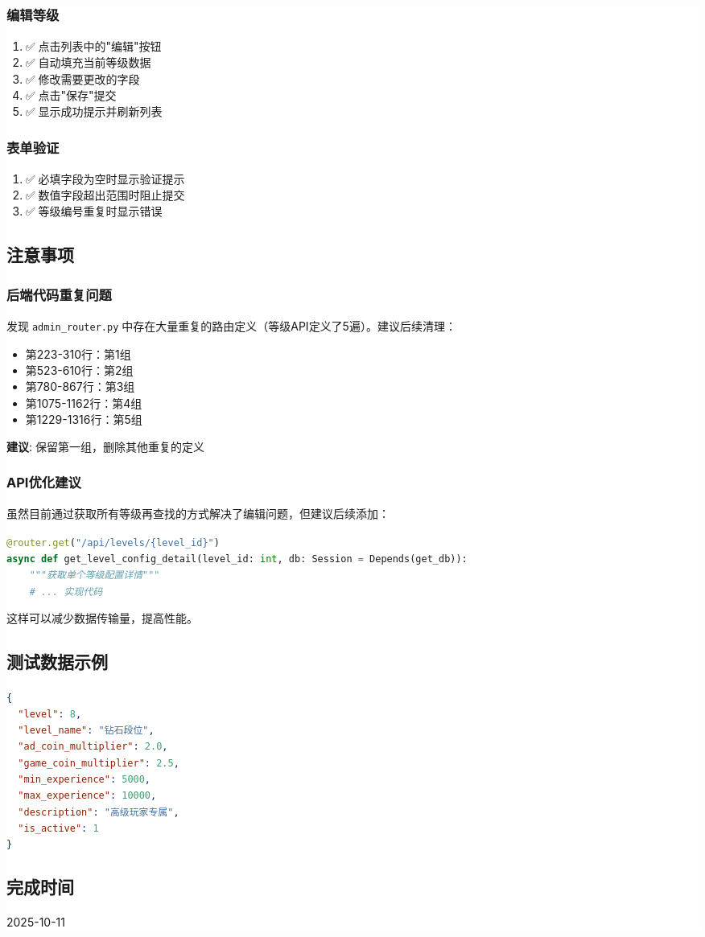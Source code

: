 ### 编辑等级
1. ✅ 点击列表中的"编辑"按钮
2. ✅ 自动填充当前等级数据
3. ✅ 修改需要更改的字段
4. ✅ 点击"保存"提交
5. ✅ 显示成功提示并刷新列表

### 表单验证
1. ✅ 必填字段为空时显示验证提示
2. ✅ 数值字段超出范围时阻止提交
3. ✅ 等级编号重复时显示错误

## 注意事项

### 后端代码重复问题
发现 `admin_router.py` 中存在大量重复的路由定义（等级API定义了5遍）。建议后续清理：
- 第223-310行：第1组
- 第523-610行：第2组
- 第780-867行：第3组
- 第1075-1162行：第4组
- 第1229-1316行：第5组

**建议**: 保留第一组，删除其他重复的定义

### API优化建议
虽然目前通过获取所有等级再查找的方式解决了编辑问题，但建议后续添加：
```python
@router.get("/api/levels/{level_id}")
async def get_level_config_detail(level_id: int, db: Session = Depends(get_db)):
    """获取单个等级配置详情"""
    # ... 实现代码
```

这样可以减少数据传输量，提高性能。

## 测试数据示例

```json
{
  "level": 8,
  "level_name": "钻石段位",
  "ad_coin_multiplier": 2.0,
  "game_coin_multiplier": 2.5,
  "min_experience": 5000,
  "max_experience": 10000,
  "description": "高级玩家专属",
  "is_active": 1
}
```

## 完成时间
2025-10-11


